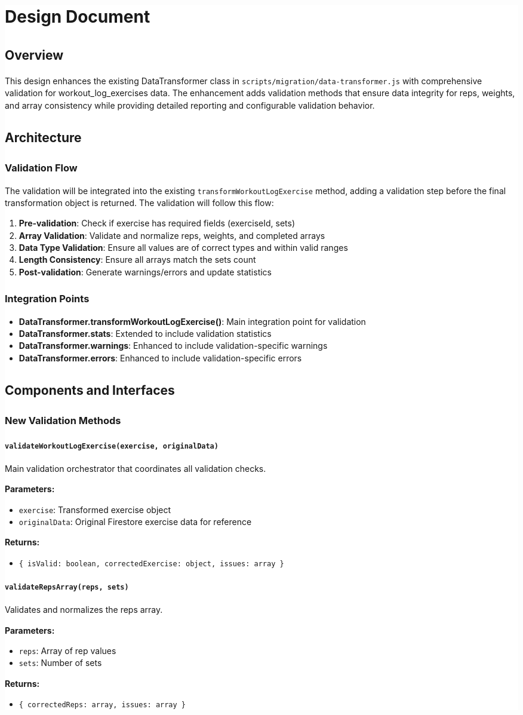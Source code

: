 # Design Document

## Overview

This design enhances the existing DataTransformer class in `scripts/migration/data-transformer.js` with comprehensive validation for workout_log_exercises data. The enhancement adds validation methods that ensure data integrity for reps, weights, and array consistency while providing detailed reporting and configurable validation behavior.

## Architecture

### Validation Flow
The validation will be integrated into the existing `transformWorkoutLogExercise` method, adding a validation step before the final transformation object is returned. The validation will follow this flow:

1. **Pre-validation**: Check if exercise has required fields (exerciseId, sets)
2. **Array Validation**: Validate and normalize reps, weights, and completed arrays
3. **Data Type Validation**: Ensure all values are of correct types and within valid ranges
4. **Length Consistency**: Ensure all arrays match the sets count
5. **Post-validation**: Generate warnings/errors and update statistics

### Integration Points
- **DataTransformer.transformWorkoutLogExercise()**: Main integration point for validation
- **DataTransformer.stats**: Extended to include validation statistics
- **DataTransformer.warnings**: Enhanced to include validation-specific warnings
- **DataTransformer.errors**: Enhanced to include validation-specific errors

## Components and Interfaces

### New Validation Methods

#### `validateWorkoutLogExercise(exercise, originalData)`
Main validation orchestrator that coordinates all validation checks.

**Parameters:**
- `exercise`: Transformed exercise object
- `originalData`: Original Firestore exercise data for reference

**Returns:**
- `{ isValid: boolean, correctedExercise: object, issues: array }`

#### `validateRepsArray(reps, sets)`
Validates and normalizes the reps array.

**Parameters:**
- `reps`: Array of rep values
- `sets`: Number of sets

**Returns:**
- `{ correctedReps: array, issues: array }`
